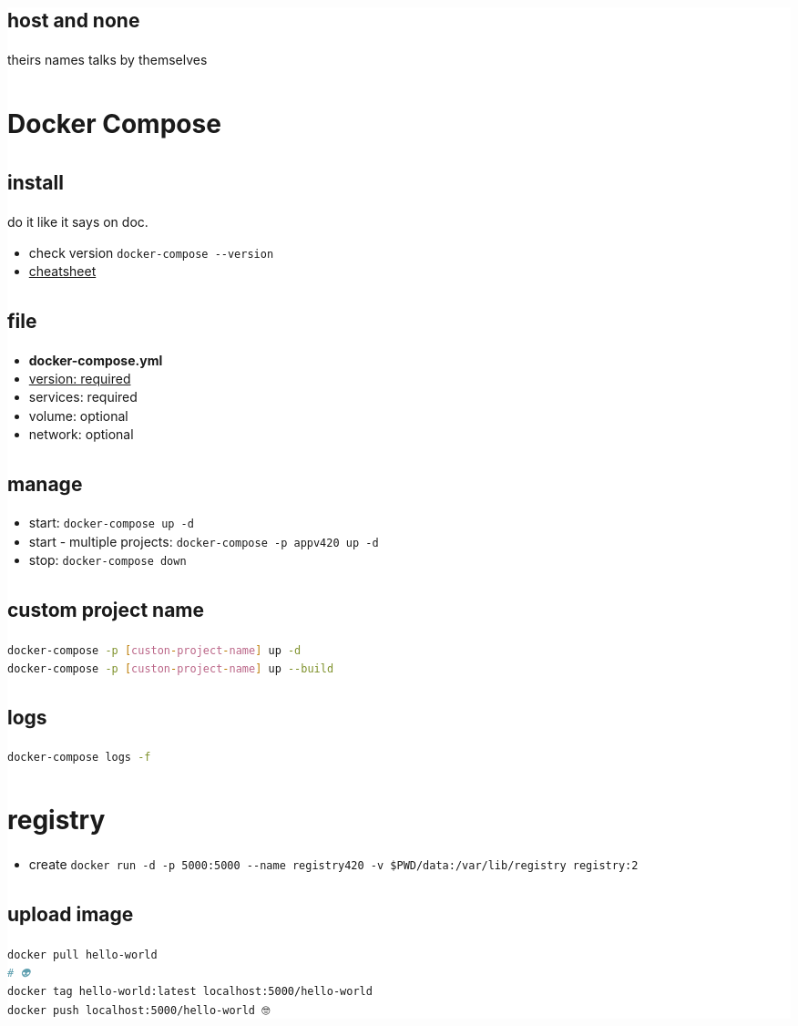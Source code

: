 ## host and none

theirs names talks by themselves

# Docker Compose

## install

do it like it says on doc.

- check version `docker-compose --version`
- [cheatsheet](https://docs.docker.com/compose/)

## file

- **docker-compose.yml**
- [version: required](https://docs.docker.com/compose/compose-file/compose-versioning/)
- services: required
- volume: optional
- network: optional

## manage

- start: `docker-compose up -d`
- start - multiple projects: `docker-compose -p appv420 up -d`
- stop: `docker-compose down`

## custom project name

```bash
docker-compose -p [custon-project-name] up -d
docker-compose -p [custon-project-name] up --build
```

## logs

```bash
docker-compose logs -f
```

# registry

- create `docker run -d -p 5000:5000 --name registry420 -v $PWD/data:/var/lib/registry registry:2`

## upload image

```bash
docker pull hello-world
# 👽
docker tag hello-world:latest localhost:5000/hello-world
docker push localhost:5000/hello-world 🤓
```
